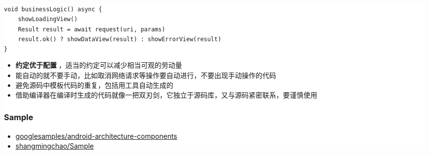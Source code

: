 ```text
void businessLogic() async {
    showLoadingView()
    Result result = await request(uri, params)
    result.ok() ? showDataView(result) : showErrorView(result)
}
```

* **约定优于配置** ，适当的约定可以减少相当可观的劳动量
* 能自动的就不要手动，比如取消网络请求等操作要自动进行，不要出现手动操作的代码
* 避免源码中模板代码的重复，包括用工具自动生成的
* 借助编译器在编译时生成的代码就像一把双刃剑，它独立于源码库，又与源码紧密联系，要谨慎使用

### Sample

* [googlesamples/android-architecture-components](https://github.com/googlesamples/android-architecture-components)  
* [shangmingchao/Sample](https://github.com/shangmingchao/Sample)
